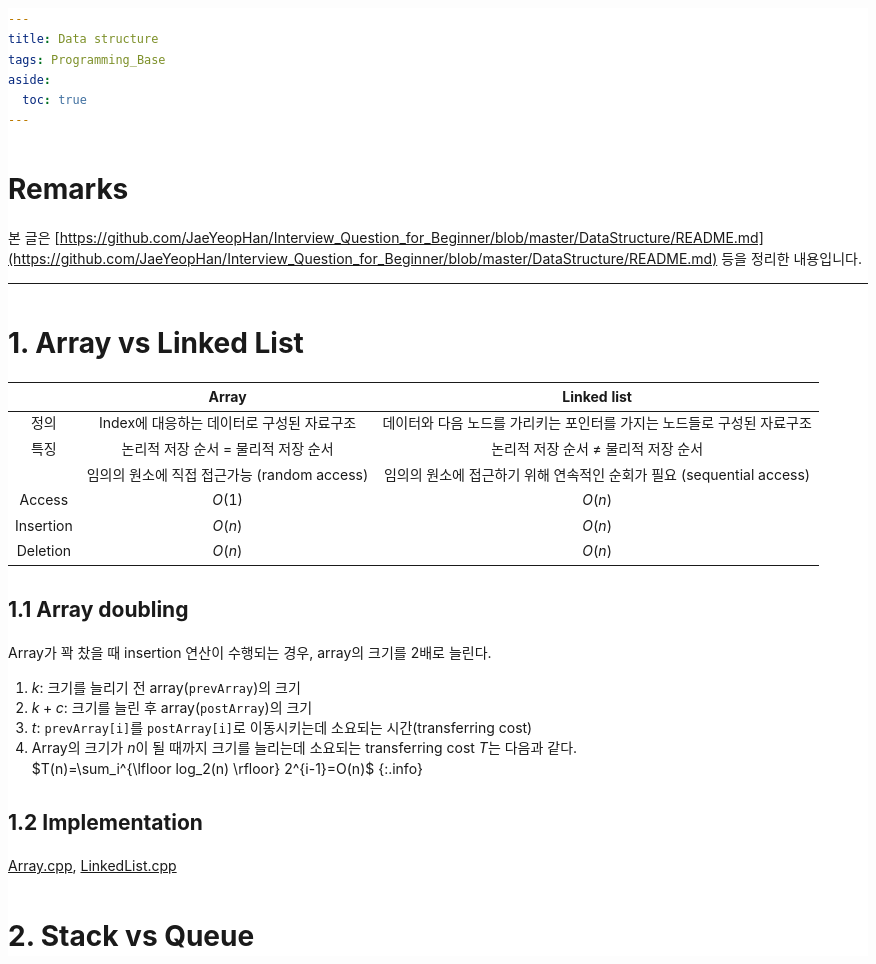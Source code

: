 ```yaml
---
title: Data structure
tags: Programming_Base
aside:
  toc: true
---
```


# Remarks
본 글은 [https://github.com/JaeYeopHan/Interview_Question_for_Beginner/blob/master/DataStructure/README.md](https://github.com/JaeYeopHan/Interview_Question_for_Beginner/blob/master/DataStructure/README.md) 등을 정리한 내용입니다.



---

# 1. Array vs Linked List

|  | **Array** | **Linked list** |
|:---:|:---:|:---:|
| 정의 | Index에 대응하는 데이터로 구성된 자료구조 | 데이터와 다음 노드를 가리키는 포인터를 가지는 노드들로 구성된 자료구조 |
| 특징 | 논리적 저장 순서 = 물리적 저장 순서 | 논리적 저장 순서 ≠ 물리적 저장 순서 |
|  | 임의의 원소에 직접 접근가능 (random access) | 임의의 원소에 접근하기 위해 연속적인 순회가 필요 (sequential access) |
|Access|$O(1)$|$O(n)$|
|Insertion|$O(n)$|$O(n)$|
|Deletion|$O(n)$|$O(n)$|

## 1.1 Array doubling
Array가 꽉 찼을 때 insertion 연산이 수행되는 경우, array의 크기를 2배로 늘린다.

1. $k$: 크기를 늘리기 전 array(`prevArray`)의 크기
2. $k+c$: 크기를 늘린 후 array(`postArray`)의 크기
3. $t$: `prevArray[i]`를 `postArray[i]`로 이동시키는데 소요되는 시간(transferring cost)
4. Array의 크기가 $n$이 될 때까지 크기를 늘리는데 소요되는 transferring cost $T$는 다음과 같다. \
$T(n)=\sum_i^{\lfloor log_2(n) \rfloor} 2^{i-1}=O(n)$
{:.info}

## 1.2 Implementation
[Array.cpp](https://github.com/alchemine/alchemine.github.io/blob/master/_posts/Prog/CS/1_Array_LinkedList/Array.cpp), [LinkedList.cpp](https://github.com/alchemine/alchemine.github.io/blob/master/_posts/Prog/CS/1_Array_LinkedList/LinkedList.cpp)


# 2. Stack vs Queue
